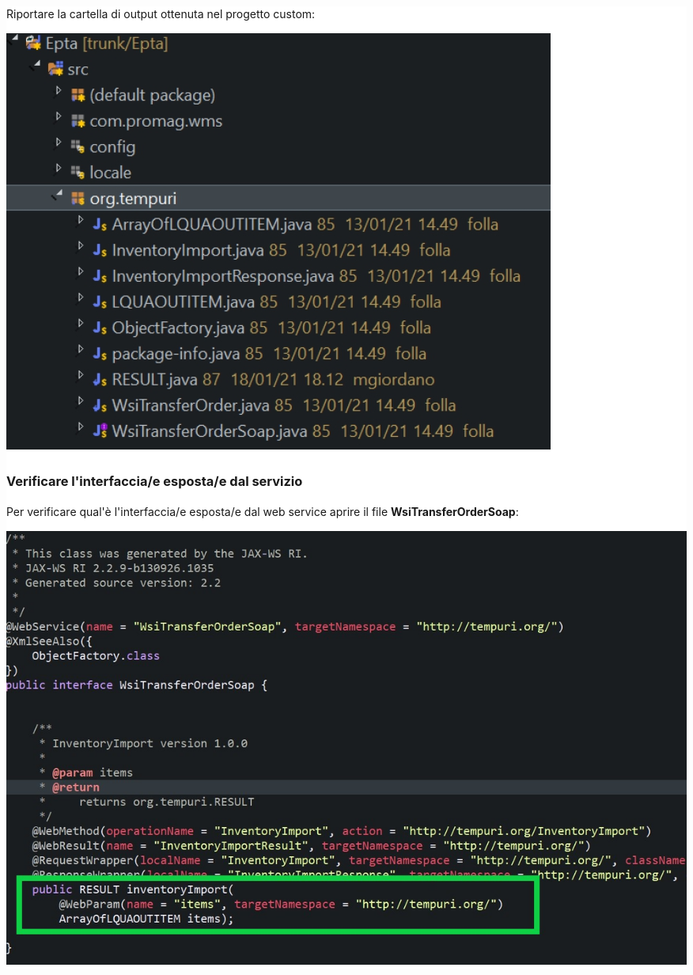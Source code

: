 Riportare la cartella di output ottenuta nel progetto custom:

![](img/4_Screenshot.jpg)

### **Verificare l'interfaccia/e esposta/e dal servizio**

Per verificare qual'è l'interfaccia/e esposta/e dal web service aprire il file **WsiTransferOrderSoap**:

![](img/5_Screenshot.jpg)
